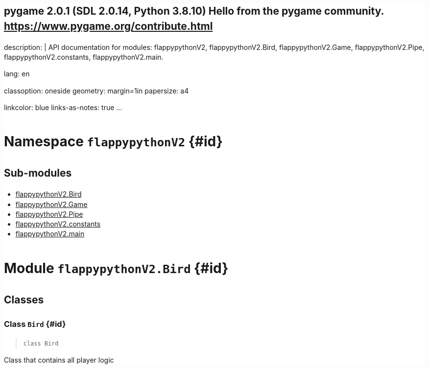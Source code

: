 pygame 2.0.1 (SDL 2.0.14, Python 3.8.10)
Hello from the pygame community. https://www.pygame.org/contribute.html
---
description: |
    API documentation for modules: flappypythonV2, flappypythonV2.Bird, flappypythonV2.Game, flappypythonV2.Pipe, flappypythonV2.constants, flappypythonV2.main.

lang: en

classoption: oneside
geometry: margin=1in
papersize: a4

linkcolor: blue
links-as-notes: true
...


    
# Namespace `flappypythonV2` {#id}




    
## Sub-modules

* [flappypythonV2.Bird](#flappypythonV2.Bird)
* [flappypythonV2.Game](#flappypythonV2.Game)
* [flappypythonV2.Pipe](#flappypythonV2.Pipe)
* [flappypythonV2.constants](#flappypythonV2.constants)
* [flappypythonV2.main](#flappypythonV2.main)






    
# Module `flappypythonV2.Bird` {#id}







    
## Classes


    
### Class `Bird` {#id}




>     class Bird


Class that contains all player logic
